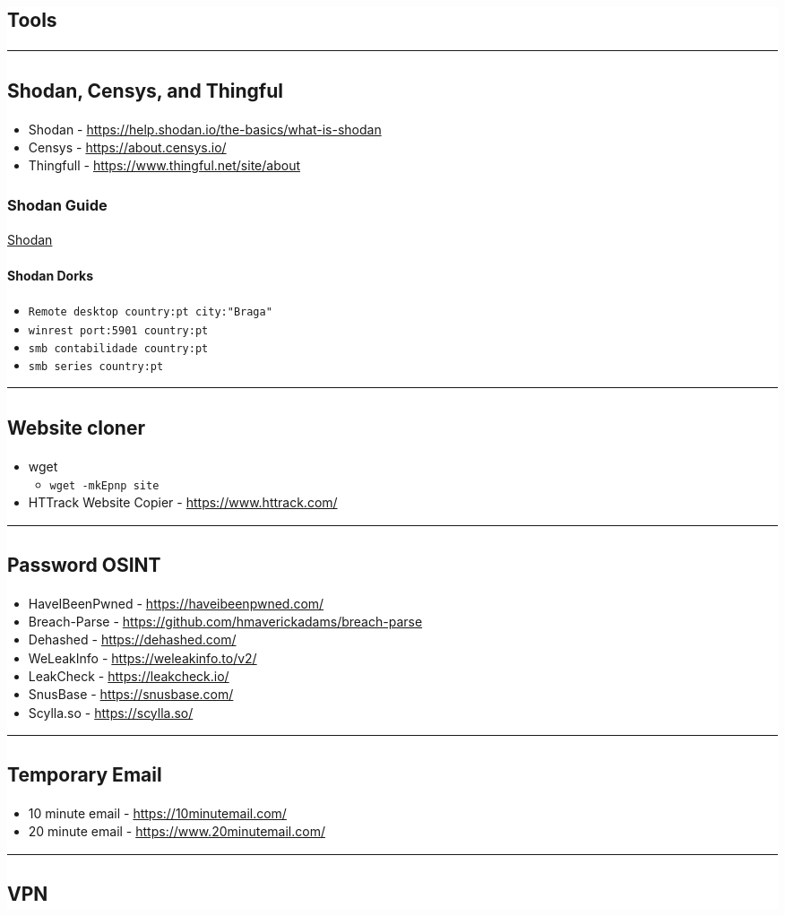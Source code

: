 ## Tools

---

## Shodan, Censys, and Thingful

- Shodan - <https://help.shodan.io/the-basics/what-is-shodan>
- Censys - <https://about.censys.io/>
- Thingfull - <https://www.thingful.net/site/about>

### Shodan Guide

[Shodan](shodan.md)

#### Shodan Dorks

- `Remote desktop country:pt city:"Braga"`
- `winrest port:5901 country:pt`
- `smb contabilidade country:pt`
- `smb series country:pt`

---

## Website cloner

- wget
  - `wget -mkEpnp site`
- HTTrack Website Copier - <https://www.httrack.com/>

---

## Password OSINT

- HaveIBeenPwned - <https://haveibeenpwned.com/>
- Breach-Parse - <https://github.com/hmaverickadams/breach-parse>
- Dehashed - <https://dehashed.com/>
- WeLeakInfo - <https://weleakinfo.to/v2/>
- LeakCheck - <https://leakcheck.io/>
- SnusBase - <https://snusbase.com/>
- Scylla.so - <https://scylla.so/>

---

## Temporary Email

- 10 minute email - <https://10minutemail.com/>
- 20 minute email - <https://www.20minutemail.com/>

---

## VPN
